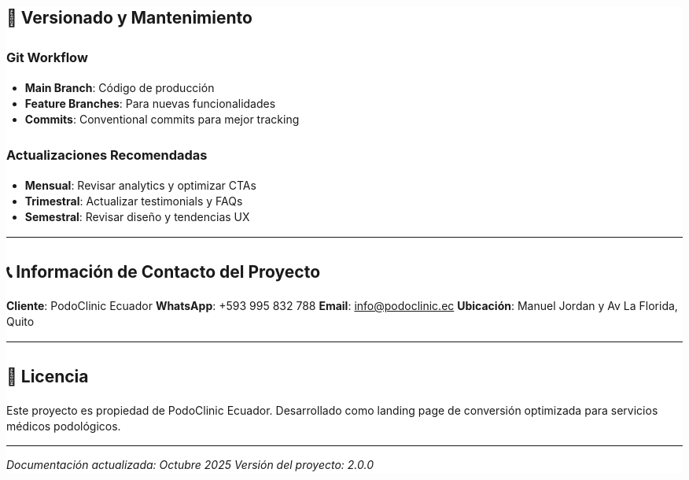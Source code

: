 
## 🔄 Versionado y Mantenimiento

### **Git Workflow**
- **Main Branch**: Código de producción
- **Feature Branches**: Para nuevas funcionalidades
- **Commits**: Conventional commits para mejor tracking

### **Actualizaciones Recomendadas**
- **Mensual**: Revisar analytics y optimizar CTAs
- **Trimestral**: Actualizar testimonials y FAQs
- **Semestral**: Revisar diseño y tendencias UX

---

## 📞 Información de Contacto del Proyecto

**Cliente**: PodoClinic Ecuador
**WhatsApp**: +593 995 832 788
**Email**: info@podoclinic.ec
**Ubicación**: Manuel Jordan y Av La Florida, Quito

---

## 📄 Licencia

Este proyecto es propiedad de PodoClinic Ecuador. Desarrollado como landing page de conversión optimizada para servicios médicos podológicos.

---

*Documentación actualizada: Octubre 2025*
*Versión del proyecto: 2.0.0*
